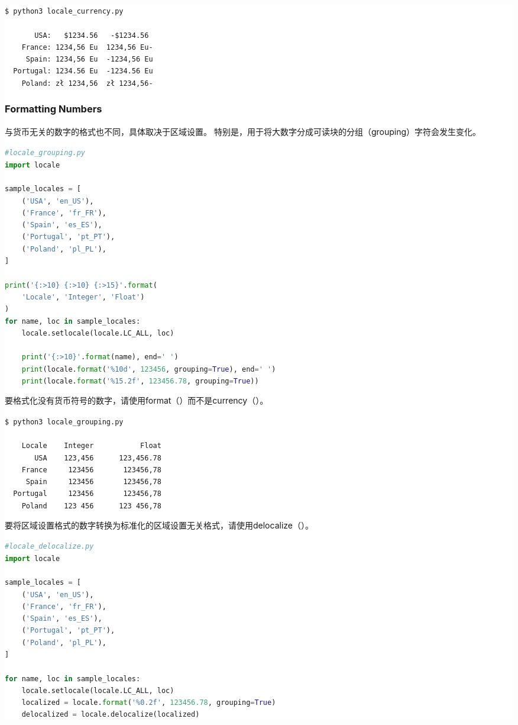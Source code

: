 ```
$ python3 locale_currency.py

       USA:   $1234.56   -$1234.56
    France: 1234,56 Eu  1234,56 Eu-
     Spain: 1234,56 Eu  -1234,56 Eu
  Portugal: 1234.56 Eu  -1234.56 Eu
    Poland: zł 1234,56  zł 1234,56-
```

### Formatting Numbers

与货币无关的数字的格式也不同，具体取决于区域设置。 特别是，用于将大数字分成可读块的分组（grouping）字符会发生变化。

```python
#locale_grouping.py
import locale

sample_locales = [
    ('USA', 'en_US'),
    ('France', 'fr_FR'),
    ('Spain', 'es_ES'),
    ('Portugal', 'pt_PT'),
    ('Poland', 'pl_PL'),
]

print('{:>10} {:>10} {:>15}'.format(
    'Locale', 'Integer', 'Float')
)
for name, loc in sample_locales:
    locale.setlocale(locale.LC_ALL, loc)

    print('{:>10}'.format(name), end=' ')
    print(locale.format('%10d', 123456, grouping=True), end=' ')
    print(locale.format('%15.2f', 123456.78, grouping=True))
```
要格式化没有货币符号的数字，请使用format（）而不是currency（）。

```
$ python3 locale_grouping.py

    Locale    Integer           Float
       USA    123,456      123,456.78
    France     123456       123456,78
     Spain     123456       123456,78
  Portugal     123456       123456,78
    Poland    123 456      123 456,78
```
要将区域设置格式的数字转换为标准化的区域设置无关格式，请使用delocalize（）。

```python
#locale_delocalize.py
import locale

sample_locales = [
    ('USA', 'en_US'),
    ('France', 'fr_FR'),
    ('Spain', 'es_ES'),
    ('Portugal', 'pt_PT'),
    ('Poland', 'pl_PL'),
]

for name, loc in sample_locales:
    locale.setlocale(locale.LC_ALL, loc)
    localized = locale.format('%0.2f', 123456.78, grouping=True)
    delocalized = locale.delocalize(localized)
```